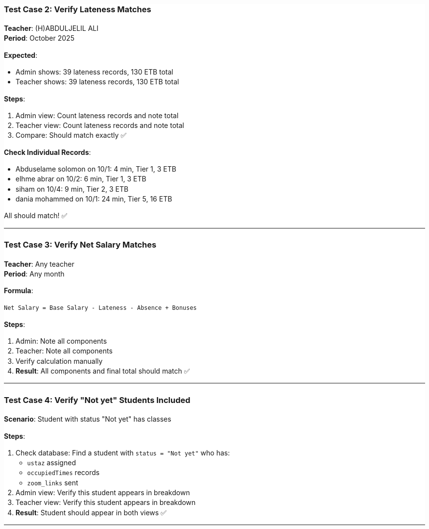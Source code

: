 
### Test Case 2: Verify Lateness Matches

**Teacher**: (H)ABDULJELIL ALI  
**Period**: October 2025

**Expected**:

- Admin shows: 39 lateness records, 130 ETB total
- Teacher shows: 39 lateness records, 130 ETB total

**Steps**:

1. Admin view: Count lateness records and note total
2. Teacher view: Count lateness records and note total
3. Compare: Should match exactly ✅

**Check Individual Records**:

- Abduselame solomon on 10/1: 4 min, Tier 1, 3 ETB
- elhme abrar on 10/2: 6 min, Tier 1, 3 ETB
- siham on 10/4: 9 min, Tier 2, 3 ETB
- dania mohammed on 10/1: 24 min, Tier 5, 16 ETB

All should match! ✅

---

### Test Case 3: Verify Net Salary Matches

**Teacher**: Any teacher  
**Period**: Any month

**Formula**:

```
Net Salary = Base Salary - Lateness - Absence + Bonuses
```

**Steps**:

1. Admin: Note all components
2. Teacher: Note all components
3. Verify calculation manually
4. **Result**: All components and final total should match ✅

---

### Test Case 4: Verify "Not yet" Students Included

**Scenario**: Student with status "Not yet" has classes

**Steps**:

1. Check database: Find a student with `status = "Not yet"` who has:
   - `ustaz` assigned
   - `occupiedTimes` records
   - `zoom_links` sent
2. Admin view: Verify this student appears in breakdown
3. Teacher view: Verify this student appears in breakdown
4. **Result**: Student should appear in both views ✅

---